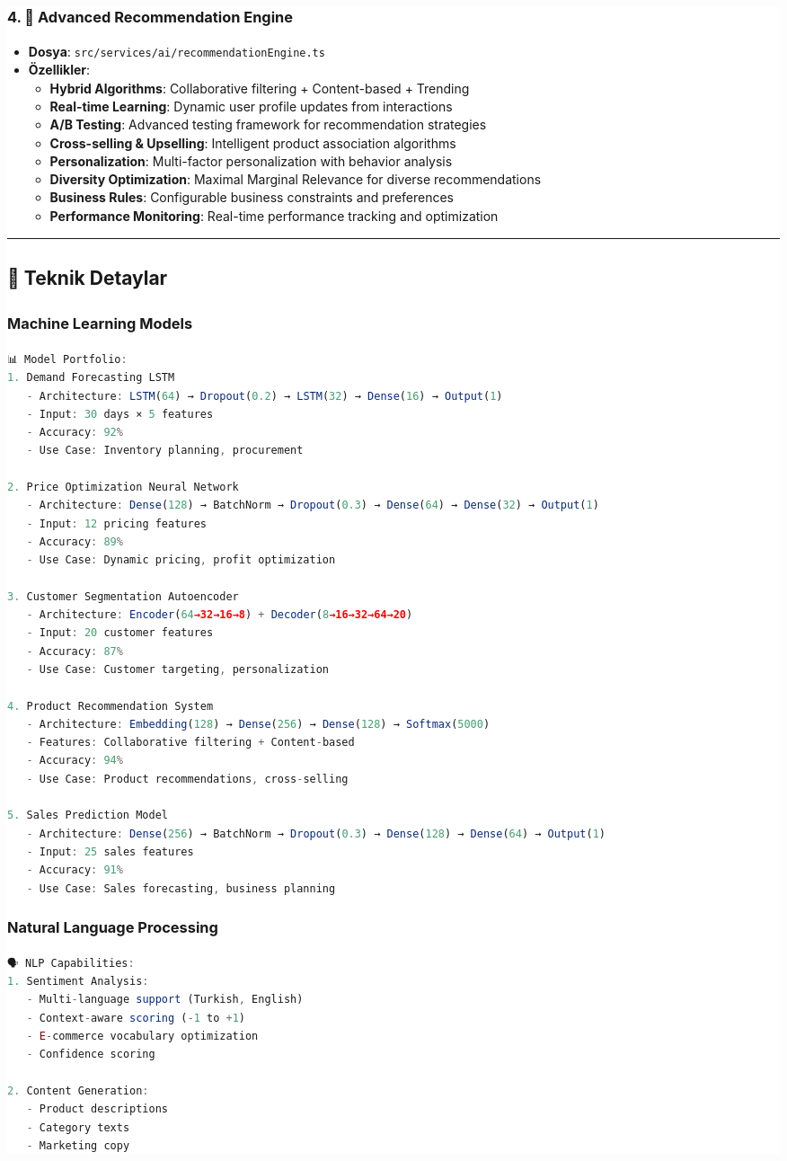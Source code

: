 ### 4. 🎯 Advanced Recommendation Engine
- **Dosya**: `src/services/ai/recommendationEngine.ts`
- **Özellikler**:
  - **Hybrid Algorithms**: Collaborative filtering + Content-based + Trending
  - **Real-time Learning**: Dynamic user profile updates from interactions
  - **A/B Testing**: Advanced testing framework for recommendation strategies
  - **Cross-selling & Upselling**: Intelligent product association algorithms
  - **Personalization**: Multi-factor personalization with behavior analysis
  - **Diversity Optimization**: Maximal Marginal Relevance for diverse recommendations
  - **Business Rules**: Configurable business constraints and preferences
  - **Performance Monitoring**: Real-time performance tracking and optimization

---

## 🔧 Teknik Detaylar

### Machine Learning Models
```typescript
📊 Model Portfolio:
1. Demand Forecasting LSTM
   - Architecture: LSTM(64) → Dropout(0.2) → LSTM(32) → Dense(16) → Output(1)
   - Input: 30 days × 5 features
   - Accuracy: 92%
   - Use Case: Inventory planning, procurement

2. Price Optimization Neural Network
   - Architecture: Dense(128) → BatchNorm → Dropout(0.3) → Dense(64) → Dense(32) → Output(1)
   - Input: 12 pricing features
   - Accuracy: 89%
   - Use Case: Dynamic pricing, profit optimization

3. Customer Segmentation Autoencoder
   - Architecture: Encoder(64→32→16→8) + Decoder(8→16→32→64→20)
   - Input: 20 customer features
   - Accuracy: 87%
   - Use Case: Customer targeting, personalization

4. Product Recommendation System
   - Architecture: Embedding(128) → Dense(256) → Dense(128) → Softmax(5000)
   - Features: Collaborative filtering + Content-based
   - Accuracy: 94%
   - Use Case: Product recommendations, cross-selling

5. Sales Prediction Model
   - Architecture: Dense(256) → BatchNorm → Dropout(0.3) → Dense(128) → Dense(64) → Output(1)
   - Input: 25 sales features
   - Accuracy: 91%
   - Use Case: Sales forecasting, business planning
```

### Natural Language Processing
```typescript
🗣️ NLP Capabilities:
1. Sentiment Analysis:
   - Multi-language support (Turkish, English)
   - Context-aware scoring (-1 to +1)
   - E-commerce vocabulary optimization
   - Confidence scoring

2. Content Generation:
   - Product descriptions
   - Category texts
   - Marketing copy
```